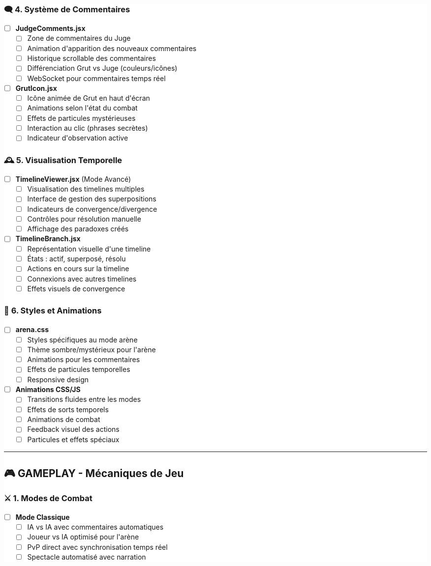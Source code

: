 ### 🗨️ **4. Système de Commentaires**
- [ ] **JudgeComments.jsx**
  - [ ] Zone de commentaires du Juge
  - [ ] Animation d'apparition des nouveaux commentaires
  - [ ] Historique scrollable des commentaires
  - [ ] Différenciation Grut vs Juge (couleurs/icônes)
  - [ ] WebSocket pour commentaires temps réel

- [ ] **GrutIcon.jsx**
  - [ ] Icône animée de Grut en haut d'écran
  - [ ] Animations selon l'état du combat
  - [ ] Effets de particules mystérieuses
  - [ ] Interaction au clic (phrases secrètes)
  - [ ] Indicateur d'observation active

### 🕰️ **5. Visualisation Temporelle**
- [ ] **TimelineViewer.jsx** (Mode Avancé)
  - [ ] Visualisation des timelines multiples
  - [ ] Interface de gestion des superpositions
  - [ ] Indicateurs de convergence/divergence
  - [ ] Contrôles pour résolution manuelle
  - [ ] Affichage des paradoxes créés

- [ ] **TimelineBranch.jsx**
  - [ ] Représentation visuelle d'une timeline
  - [ ] États : actif, superposé, résolu
  - [ ] Actions en cours sur la timeline
  - [ ] Connexions avec autres timelines
  - [ ] Effets visuels de convergence

### 🎨 **6. Styles et Animations**
- [ ] **arena.css**
  - [ ] Styles spécifiques au mode arène
  - [ ] Thème sombre/mystérieux pour l'arène
  - [ ] Animations pour les commentaires
  - [ ] Effets de particules temporelles
  - [ ] Responsive design

- [ ] **Animations CSS/JS**
  - [ ] Transitions fluides entre les modes
  - [ ] Effets de sorts temporels
  - [ ] Animations de combat
  - [ ] Feedback visuel des actions
  - [ ] Particules et effets spéciaux

---

## 🎮 **GAMEPLAY - Mécaniques de Jeu**

### ⚔️ **1. Modes de Combat**
- [ ] **Mode Classique**
  - [ ] IA vs IA avec commentaires automatiques
  - [ ] Joueur vs IA optimisé pour l'arène
  - [ ] PvP direct avec synchronisation temps réel
  - [ ] Spectacle automatisé avec narration
